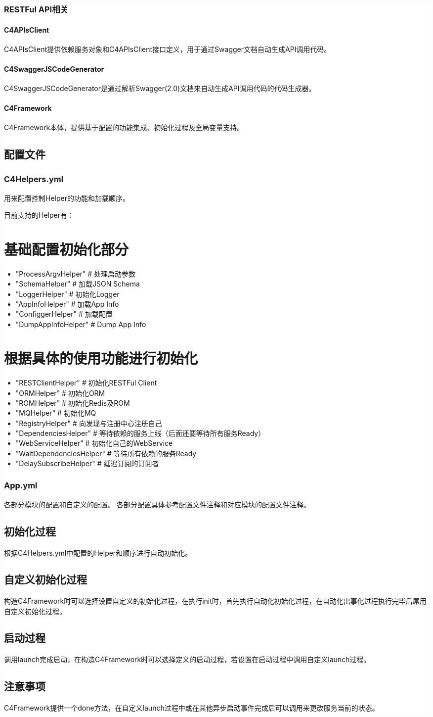 <h3>RESTFul API相关</h3>

<h4>C4APIsClient</h4>

C4APIsClient提供依赖服务对象和C4APIsClient接口定义，用于通过Swagger文档自动生成API调用代码。

<h4>C4SwaggerJSCodeGenerator</h4>

C4SwaggerJSCodeGenerator是通过解析Swagger(2.0)文档来自动生成API调用代码的代码生成器。

<h4>C4Framework</h4>

C4Framework本体，提供基于配置的功能集成、初始化过程及全局变量支持。

<h2>配置文件</h2>

<h3>C4Helpers.yml</h3>

用来配置控制Helper的功能和加载顺序。

目前支持的Helper有：

  # 基础配置初始化部分
  - "ProcessArgvHelper"               # 处理启动参数
  - "SchemaHelper"                    # 加载JSON Schema
  - "LoggerHelper"                    # 初始化Logger
  - "AppInfoHelper"                   # 加载App Info
  - "ConfiggerHelper"                 # 加载配置
  - "DumpAppInfoHelper"               # Dump App Info
  # 根据具体的使用功能进行初始化
  - "RESTClientHelper"                # 初始化RESTFul Client
  - "ORMHelper"                       # 初始化ORM
  - "ROMHelper"                       # 初始化Redis及ROM
  - "MQHelper"                        # 初始化MQ
  - "RegistryHelper"                  # 向发现与注册中心注册自己
  - "DependenciesHelper"              # 等待依赖的服务上线（后面还要等待所有服务Ready）
  - "WebServiceHelper"                # 初始化自己的WebService
  - "WaitDependenciesHelper"          # 等待所有依赖的服务Ready
  - "DelaySubscribeHelper"            # 延迟订阅的订阅者

<h3>App.yml</h3>

各部分模块的配置和自定义的配置。
各部分配置具体参考配置文件注释和对应模块的配置文件注释。

<h2>初始化过程</h2>

根据C4Helpers.yml中配置的Helper和顺序进行自动初始化。

<h2>自定义初始化过程</h2>

构造C4Framework时可以选择设置自定义的初始化过程，在执行init时，首先执行自动化初始化过程，在自动化出事化过程执行完毕后屌用自定义初始化过程。

<h2>启动过程</h2>

调用launch完成启动，在构造C4Framework时可以选择定义的启动过程，若设置在启动过程中调用自定义launch过程。

<h2>注意事项</h2>

C4Framework提供一个done方法，在自定义launch过程中或在其他异步启动事件完成后可以调用来更改服务当前的状态。
